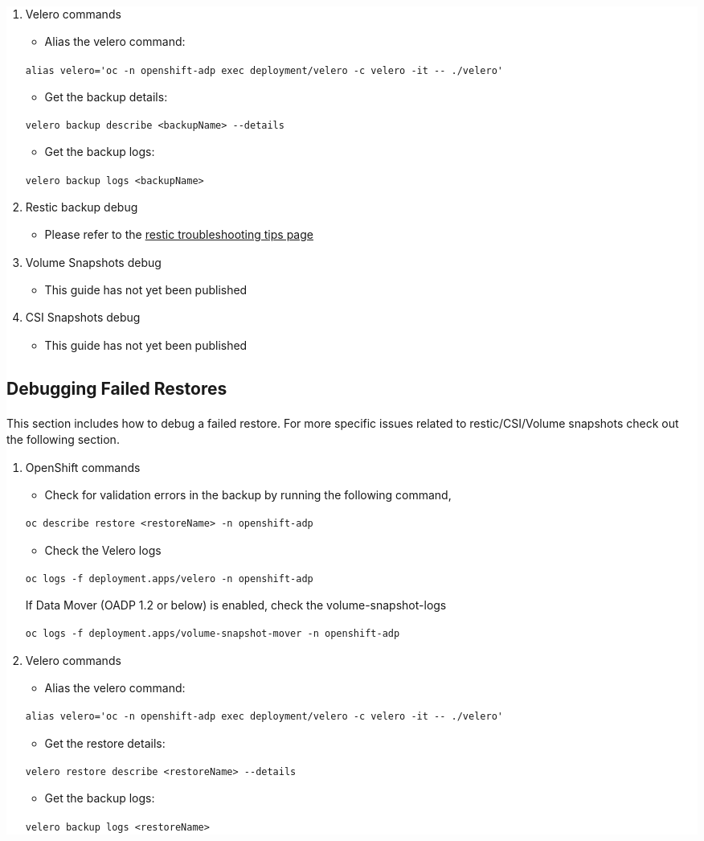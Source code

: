 1. Velero commands
    -  Alias the velero command: 
    ```
    alias velero='oc -n openshift-adp exec deployment/velero -c velero -it -- ./velero'
    ```
    - Get the backup details: 
    ```
    velero backup describe <backupName> --details
    ```
    - Get the backup logs: 
    ```
    velero backup logs <backupName>
    ```
1. Restic backup debug
    - Please refer to the [restic troubleshooting tips page](restic_troubleshooting.md)

1. Volume Snapshots debug
    - This guide has not yet been published

1. CSI Snapshots debug
    - This guide has not yet been published
    
    
## Debugging Failed Restores

This section includes how to debug a failed restore. For more specific issues related to restic/CSI/Volume snapshots check out the following section.

1. OpenShift commands
    - Check for validation errors in the backup by running the following command,
    ```
    oc describe restore <restoreName> -n openshift-adp
    ```
    - Check the Velero logs
    ```
    oc logs -f deployment.apps/velero -n openshift-adp
    ```
    If Data Mover (OADP 1.2 or below) is enabled, check the volume-snapshot-logs
    ```
    oc logs -f deployment.apps/volume-snapshot-mover -n openshift-adp
    ```
    
1. Velero commands
    - Alias the velero command: 
    ```
    alias velero='oc -n openshift-adp exec deployment/velero -c velero -it -- ./velero'
    ```
    - Get the restore details: 
    ```
    velero restore describe <restoreName> --details
    ```
    - Get the backup logs: 
    ```
    velero backup logs <restoreName>
    ```
 